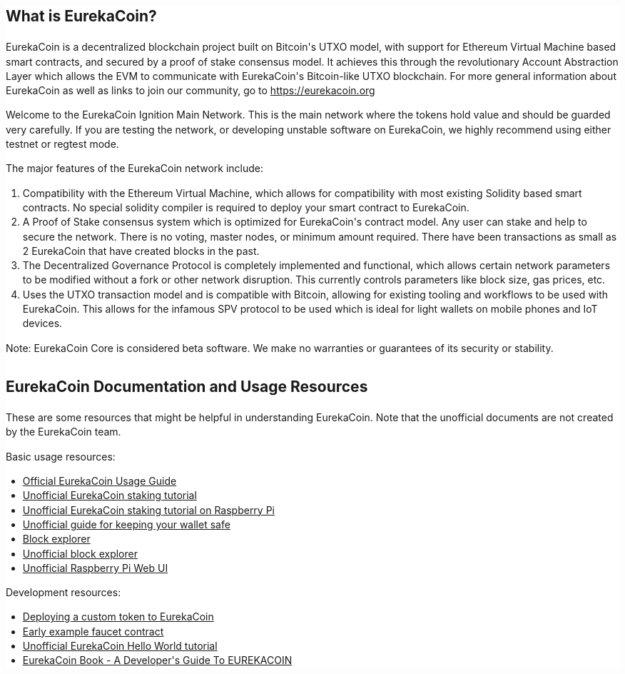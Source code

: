 What is EurekaCoin?
-------------

EurekaCoin is a decentralized blockchain project built on Bitcoin's UTXO model, with support for Ethereum Virtual Machine based smart contracts, and secured by a proof of stake consensus model. It achieves this through the revolutionary Account Abstraction Layer which allows the EVM to communicate with EurekaCoin's Bitcoin-like UTXO blockchain. For more general information about EurekaCoin as well as links to join our community, go to https://eurekacoin.org

Welcome to the EurekaCoin Ignition Main Network. This is the main network where the tokens hold value and should be guarded very carefully. If you are testing the network, or developing unstable software on EurekaCoin, we highly recommend using either testnet or regtest mode. 

The major features of the EurekaCoin network include:

1. Compatibility with the Ethereum Virtual Machine, which allows for compatibility with most existing Solidity based smart contracts. No special solidity compiler is required to deploy your smart contract to EurekaCoin. 
2. A Proof of Stake consensus system which is optimized for EurekaCoin's contract model. Any user can stake and help to secure the network. There is no voting, master nodes, or minimum amount required. There have been transactions as small as 2 EurekaCoin that have created blocks in the past. 
3. The Decentralized Governance Protocol is completely implemented and functional, which allows certain network parameters to be modified without a fork or other network disruption. This currently controls parameters like block size, gas prices, etc. 
4. Uses the UTXO transaction model and is compatible with Bitcoin, allowing for existing tooling and workflows to be used with EurekaCoin. This allows for the infamous SPV protocol to be used which is ideal for light wallets on mobile phones and IoT devices.

Note: EurekaCoin Core is considered beta software. We make no warranties or guarantees of its security or stability.

EurekaCoin Documentation and Usage Resources
---------------

These are some resources that might be helpful in understanding EurekaCoin. Note that the unofficial documents are not created by the EurekaCoin team.

Basic usage resources:

* [Official EurekaCoin Usage Guide](https://github.com/eurekacoin/eurekacoin/wiki/EurekaCoin-Wallet-Tutorial)
* [Unofficial EurekaCoin staking tutorial](https://steemit.com/eurekacoin/@cryptominder/eurekacoin-staking-tutorial-using-eurekacoin-qt)
* [Unofficial EurekaCoin staking tutorial on Raspberry Pi](https://steemit.com/eurekacoin/@cryptominder/eurekacoin-staking-tutorial-using-eurekacoind-on-a-raspberry-pi-3)
* [Unofficial guide for keeping your wallet safe](https://steemit.com/eurekacoin/@cryptominder/encrypting-backing-up-and-restoring-your-eurekacoin-wallet)
* [Block explorer](https://explorer.eurekacoin.org)
* [Unofficial block explorer](https://eurekacoinexplorer.io/)
* [Unofficial Raspberry Pi Web UI](https://github.com/rpiwalletui/eurekacoin-ui)

Development resources:

* [Deploying a custom token to EurekaCoin](https://blog.eurekacoin.org/eurekacoin-custom-token-walkthrough-467d725fa27d)
* [Early example faucet contract](http://earlz.net/view/2017/06/30/2144/the-eurekacoin-sparknet-faucet)
* [Unofficial EurekaCoin Hello World tutorial](https://steemit.com/eurekacoin/@cryptominder/quantum-eurekacoin-blockchain-developer-tutorial-hello-world)
* [EurekaCoin Book - A Developer's Guide To EUREKACOIN](https://github.com/eurekacoin/eurekacoinbook)
